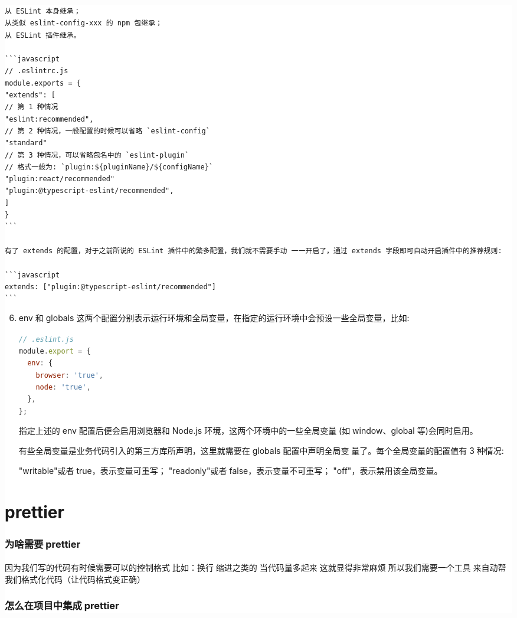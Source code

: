     从 ESLint 本身继承；
    从类似 eslint-config-xxx 的 npm 包继承；
    从 ESLint 插件继承。

    ```javascript
    // .eslintrc.js
    module.exports = {
    "extends": [
    // 第 1 种情况
    "eslint:recommended",
    // 第 2 种情况，一般配置的时候可以省略 `eslint-config`
    "standard"
    // 第 3 种情况，可以省略包名中的 `eslint-plugin`
    // 格式一般为: `plugin:${pluginName}/${configName}`
    "plugin:react/recommended"
    "plugin:@typescript-eslint/recommended",
    ]
    }
    ```

    有了 extends 的配置，对于之前所说的 ESLint 插件中的繁多配置，我们就不需要手动 一一开启了，通过 extends 字段即可自动开启插件中的推荐规则:

    ```javascript
    extends: ["plugin:@typescript-eslint/recommended"]
    ```

6.  env 和 globals
    这两个配置分别表示运行环境和全局变量，在指定的运行环境中会预设一些全局变量，比如:

    ```javascript
    // .eslint.js
    module.export = {
      env: {
        browser: 'true',
        node: 'true',
      },
    };
    ```

    指定上述的 env 配置后便会启用浏览器和 Node.js 环境，这两个环境中的一些全局变量 (如 window、global 等)会同时启用。

    有些全局变量是业务代码引入的第三方库所声明，这里就需要在 globals 配置中声明全局变 量了。每个全局变量的配置值有 3 种情况:

    "writable"或者 true，表示变量可重写；
    "readonly"或者 false，表示变量不可重写；
    "off"，表示禁用该全局变量。

# prettier

### 为啥需要 prettier

因为我们写的代码有时候需要可以的控制格式 比如：换行 缩进之类的 当代码量多起来 这就显得非常麻烦 所以我们需要一个工具 来自动帮我们格式化代码（让代码格式变正确）

### 怎么在项目中集成 prettier
